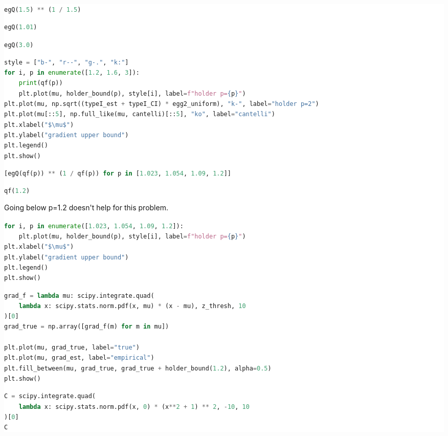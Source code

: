 ```python
egQ(1.5) ** (1 / 1.5)
```

```python
egQ(1.01)
```

```python
egQ(3.0)
```

```python
style = ["b-", "r--", "g-.", "k:"]
for i, p in enumerate([1.2, 1.6, 3]):
    print(qf(p))
    plt.plot(mu, holder_bound(p), style[i], label=f"holder p={p}")
plt.plot(mu, np.sqrt((typeI_est + typeI_CI) * egg2_uniform), "k-", label="holder p=2")
plt.plot(mu[::5], np.full_like(mu, cantelli)[::5], "ko", label="cantelli")
plt.xlabel("$\mu$")
plt.ylabel("gradient upper bound")
plt.legend()
plt.show()
```

```python
[egQ(qf(p)) ** (1 / qf(p)) for p in [1.023, 1.054, 1.09, 1.2]]
```

```python
qf(1.2)
```

Going below p=1.2 doesn't help for this problem.

```python
for i, p in enumerate([1.023, 1.054, 1.09, 1.2]):
    plt.plot(mu, holder_bound(p), style[i], label=f"holder p={p}")
plt.xlabel("$\mu$")
plt.ylabel("gradient upper bound")
plt.legend()
plt.show()
```

```python
grad_f = lambda mu: scipy.integrate.quad(
    lambda x: scipy.stats.norm.pdf(x, mu) * (x - mu), z_thresh, 10
)[0]
grad_true = np.array([grad_f(m) for m in mu])

plt.plot(mu, grad_true, label="true")
plt.plot(mu, grad_est, label="empirical")
plt.fill_between(mu, grad_true, grad_true + holder_bound(1.2), alpha=0.5)
plt.show()
```

```python
C = scipy.integrate.quad(
    lambda x: scipy.stats.norm.pdf(x, 0) * (x**2 + 1) ** 2, -10, 10
)[0]
C
```
